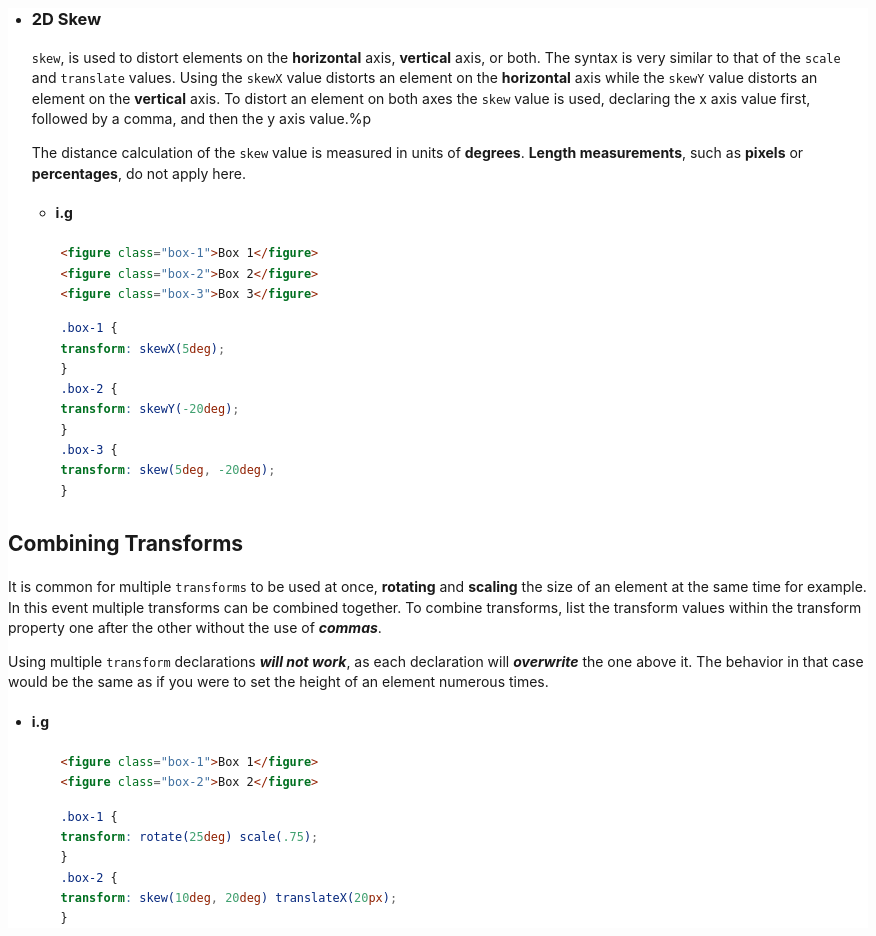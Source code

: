   - ### 2D Skew

    `skew`, is used to distort elements on the **horizontal** axis, **vertical** axis, or both. The syntax is very similar to that of the `scale` and `translate` values. Using the `skewX` value distorts an element on the **horizontal** axis while the `skewY` value distorts an element on the **vertical** axis. To distort an element on both axes the `skew` value is used, declaring the x axis value first, followed by a comma, and then the y axis value.%p

    The distance calculation of the `skew` value is measured in units of **degrees**. **Length measurements**, such as **pixels** or **percentages**, do not apply here.

    - #### i.g

    ```html
        <figure class="box-1">Box 1</figure>
        <figure class="box-2">Box 2</figure>
        <figure class="box-3">Box 3</figure>
    ```

    ```css
        .box-1 {
        transform: skewX(5deg);
        }
        .box-2 {
        transform: skewY(-20deg);
        }
        .box-3 {
        transform: skew(5deg, -20deg);
        }
    ```

## Combining Transforms

It is common for multiple `transforms` to be used at once, **rotating** and **scaling** the size of an element at the same time for example. In this event multiple transforms can be combined together. To combine transforms, list the transform values within the transform property one after the other without the use of ***commas***.

Using multiple `transform` declarations ***will not work***, as each declaration will ***overwrite*** the one above it. The behavior in that case would be the same as if you were to set the height of an element numerous times.

  - #### i.g

    ```html
        <figure class="box-1">Box 1</figure>
        <figure class="box-2">Box 2</figure>
    ```

    ```css
        .box-1 {
        transform: rotate(25deg) scale(.75);
        }
        .box-2 {
        transform: skew(10deg, 20deg) translateX(20px);
        }
    ```
